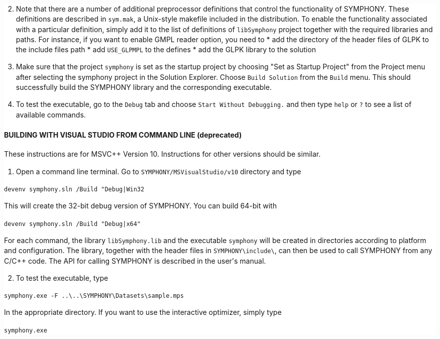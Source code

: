 2. Note that there are a number of additional preprocessor definitions that
control the functionality of SYMPHONY. These definitions are described in
`sym.mak`, a Unix-style makefile included in the distribution. To enable
the functionality associated with a particular definition, simply add it to
the list of definitions of `libSymphony` project together with the
required libraries and paths. For instance, if you want to enable GMPL reader
option, you need to * add the directory of the header files of GLPK to the
include files path * add `USE_GLPMPL` to the defines * add the GLPK
library to the solution

3. Make sure that the project `symphony` is set as the startup project by
choosing "Set as Startup Project" from the Project menu after selecting the
symphony project in the Solution Explorer. Choose `Build Solution` from
the `Build` menu. This should successfully build the SYMPHONY library and
the corresponding executable.

4. To test the executable, go to the `Debug` tab and choose `Start
Without Debugging.` and then type `help` or `?` to see a list of
available commands.

#### BUILDING WITH VISUAL STUDIO FROM COMMAND LINE (deprecated)
  
These instructions are for MSVC++ Version 10. Instructions for other versions
should be similar.

1. Open a command line terminal. Go to `SYMPHONY/MSVisualStudio/v10`
directory and type

```
devenv symphony.sln /Build "Debug|Win32
```

This will create the 32-bit debug version of SYMPHONY. You can build 64-bit
with

```
devenv symphony.sln /Build "Debug|x64"
```

For each command, the library `libSymphony.lib` and the executable
`symphony` will be created in directories according to platform and
configuration. The library, together with the header files in
`SYMPHONY\include\`, can then be used to call SYMPHONY from any C/C++
code. The API for calling SYMPHONY is described in the user's manual.

2. To test the executable, type

```
symphony.exe -F ..\..\SYMPHONY\Datasets\sample.mps
```

In the appropriate directory. If you want to use the interactive optimizer,
simply type

```
symphony.exe
```

